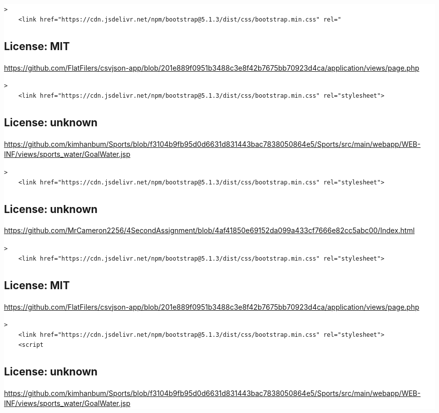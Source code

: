```
>
    <link href="https://cdn.jsdelivr.net/npm/bootstrap@5.1.3/dist/css/bootstrap.min.css" rel="
```


## License: MIT
https://github.com/FlatFilers/csvjson-app/blob/201e889f0951b3488c3e8f42b7675bb70923d4ca/application/views/page.php

```
>
    <link href="https://cdn.jsdelivr.net/npm/bootstrap@5.1.3/dist/css/bootstrap.min.css" rel="stylesheet">
```


## License: unknown
https://github.com/kimhanbum/Sports/blob/f3104b9fb95d0d6631d831443bac7838050864e5/Sports/src/main/webapp/WEB-INF/views/sports_water/GoalWater.jsp

```
>
    <link href="https://cdn.jsdelivr.net/npm/bootstrap@5.1.3/dist/css/bootstrap.min.css" rel="stylesheet">
```


## License: unknown
https://github.com/MrCameron2256/4SecondAssignment/blob/4af41850e69152da099a433cf7666e82cc5abc00/Index.html

```
>
    <link href="https://cdn.jsdelivr.net/npm/bootstrap@5.1.3/dist/css/bootstrap.min.css" rel="stylesheet">
```


## License: MIT
https://github.com/FlatFilers/csvjson-app/blob/201e889f0951b3488c3e8f42b7675bb70923d4ca/application/views/page.php

```
>
    <link href="https://cdn.jsdelivr.net/npm/bootstrap@5.1.3/dist/css/bootstrap.min.css" rel="stylesheet">
    <script
```


## License: unknown
https://github.com/kimhanbum/Sports/blob/f3104b9fb95d0d6631d831443bac7838050864e5/Sports/src/main/webapp/WEB-INF/views/sports_water/GoalWater.jsp
